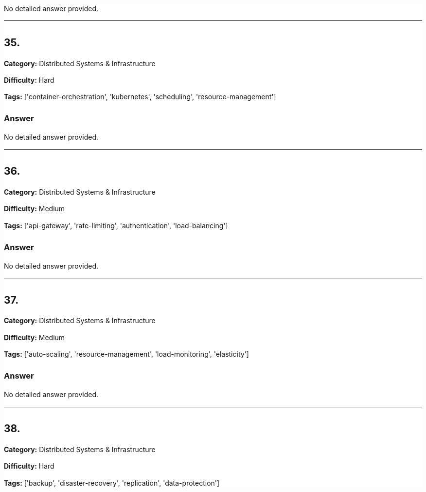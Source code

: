 No detailed answer provided.

---


## 35. 

**Category:** Distributed Systems & Infrastructure

**Difficulty:** Hard

**Tags:** ['container-orchestration', 'kubernetes', 'scheduling', 'resource-management']

### Answer

No detailed answer provided.

---


## 36. 

**Category:** Distributed Systems & Infrastructure

**Difficulty:** Medium

**Tags:** ['api-gateway', 'rate-limiting', 'authentication', 'load-balancing']

### Answer

No detailed answer provided.

---


## 37. 

**Category:** Distributed Systems & Infrastructure

**Difficulty:** Medium

**Tags:** ['auto-scaling', 'resource-management', 'load-monitoring', 'elasticity']

### Answer

No detailed answer provided.

---


## 38. 

**Category:** Distributed Systems & Infrastructure

**Difficulty:** Hard

**Tags:** ['backup', 'disaster-recovery', 'replication', 'data-protection']

